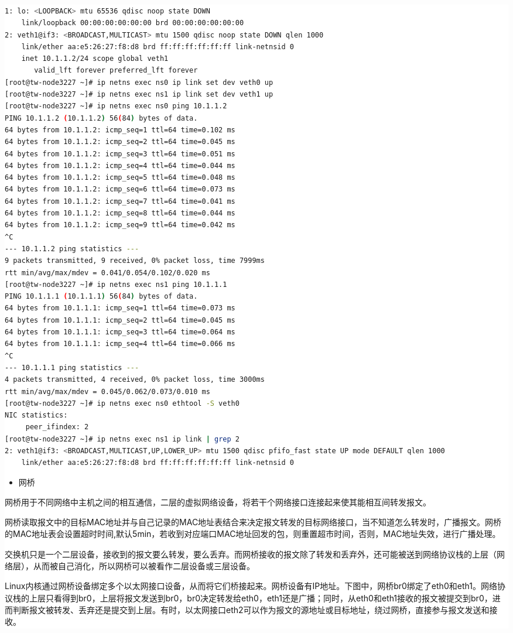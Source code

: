 ```bash
1: lo: <LOOPBACK> mtu 65536 qdisc noop state DOWN 
    link/loopback 00:00:00:00:00:00 brd 00:00:00:00:00:00
2: veth1@if3: <BROADCAST,MULTICAST> mtu 1500 qdisc noop state DOWN qlen 1000
    link/ether aa:e5:26:27:f8:d8 brd ff:ff:ff:ff:ff:ff link-netnsid 0
    inet 10.1.1.2/24 scope global veth1
       valid_lft forever preferred_lft forever
[root@tw-node3227 ~]# ip netns exec ns0 ip link set dev veth0 up
[root@tw-node3227 ~]# ip netns exec ns1 ip link set dev veth1 up
[root@tw-node3227 ~]# ip netns exec ns0 ping 10.1.1.2
PING 10.1.1.2 (10.1.1.2) 56(84) bytes of data.
64 bytes from 10.1.1.2: icmp_seq=1 ttl=64 time=0.102 ms
64 bytes from 10.1.1.2: icmp_seq=2 ttl=64 time=0.045 ms
64 bytes from 10.1.1.2: icmp_seq=3 ttl=64 time=0.051 ms
64 bytes from 10.1.1.2: icmp_seq=4 ttl=64 time=0.044 ms
64 bytes from 10.1.1.2: icmp_seq=5 ttl=64 time=0.048 ms
64 bytes from 10.1.1.2: icmp_seq=6 ttl=64 time=0.073 ms
64 bytes from 10.1.1.2: icmp_seq=7 ttl=64 time=0.041 ms
64 bytes from 10.1.1.2: icmp_seq=8 ttl=64 time=0.044 ms
64 bytes from 10.1.1.2: icmp_seq=9 ttl=64 time=0.042 ms
^C
--- 10.1.1.2 ping statistics ---
9 packets transmitted, 9 received, 0% packet loss, time 7999ms
rtt min/avg/max/mdev = 0.041/0.054/0.102/0.020 ms
[root@tw-node3227 ~]# ip netns exec ns1 ping 10.1.1.1
PING 10.1.1.1 (10.1.1.1) 56(84) bytes of data.
64 bytes from 10.1.1.1: icmp_seq=1 ttl=64 time=0.073 ms
64 bytes from 10.1.1.1: icmp_seq=2 ttl=64 time=0.045 ms
64 bytes from 10.1.1.1: icmp_seq=3 ttl=64 time=0.064 ms
64 bytes from 10.1.1.1: icmp_seq=4 ttl=64 time=0.066 ms
^C
--- 10.1.1.1 ping statistics ---
4 packets transmitted, 4 received, 0% packet loss, time 3000ms
rtt min/avg/max/mdev = 0.045/0.062/0.073/0.010 ms
[root@tw-node3227 ~]# ip netns exec ns0 ethtool -S veth0
NIC statistics:
     peer_ifindex: 2
[root@tw-node3227 ~]# ip netns exec ns1 ip link | grep 2
2: veth1@if3: <BROADCAST,MULTICAST,UP,LOWER_UP> mtu 1500 qdisc pfifo_fast state UP mode DEFAULT qlen 1000
    link/ether aa:e5:26:27:f8:d8 brd ff:ff:ff:ff:ff:ff link-netnsid 0
```

- 网桥

网桥用于不同网络中主机之间的相互通信，二层的虚拟网络设备，将若干个网络接口连接起来使其能相互间转发报文。

网桥读取报文中的目标MAC地址并与自己记录的MAC地址表结合来决定报文转发的目标网络接口，当不知道怎么转发时，广播报文。网桥的MAC地址表会设置超时时间,默认5min，若收到对应端口MAC地址回发的包，则重置超市时间，否则，MAC地址失效，进行广播处理。

交换机只是一个二层设备，接收到的报文要么转发，要么丢弃。而网桥接收的报文除了转发和丢弃外，还可能被送到网络协议栈的上层（网络层），从而被自己消化，所以网桥可以被看作二层设备或三层设备。

Linux内核通过网桥设备绑定多个以太网接口设备，从而将它们桥接起来。网桥设备有IP地址。下图中，网桥br0绑定了eth0和eth1。网络协议栈的上层只看得到br0，上层将报文发送到br0，br0决定转发给eth0，eth1还是广播；同时，从eth0和eth1接收的报文被提交到br0，进而判断报文被转发、丢弃还是提交到上层。有时，以太网接口eth2可以作为报文的源地址或目标地址，绕过网桥，直接参与报文发送和接收。

